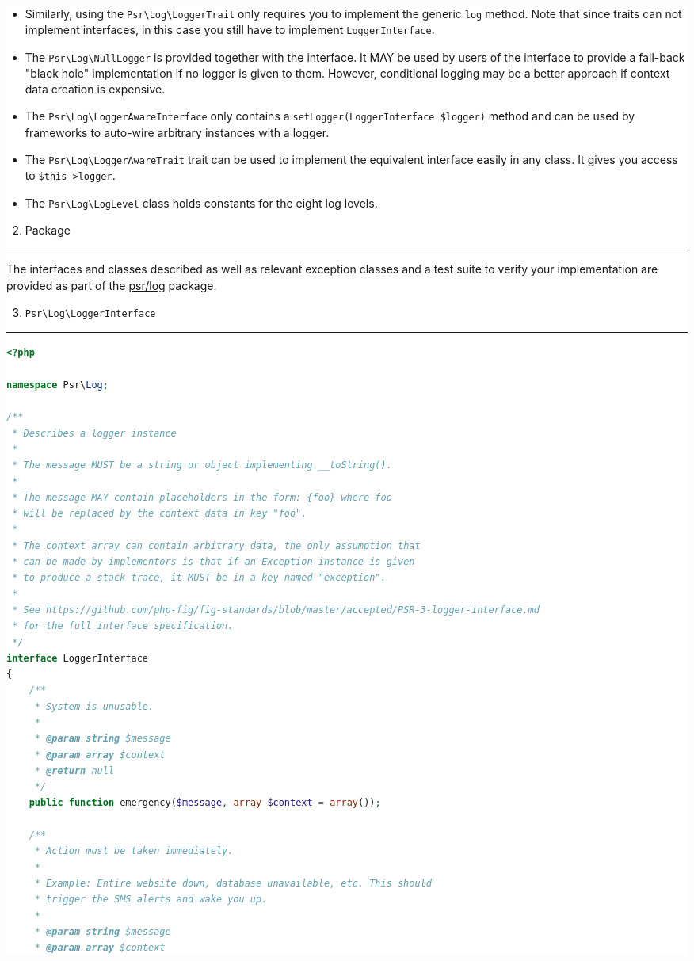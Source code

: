 - Similarly, using the `Psr\Log\LoggerTrait` only requires you to
  implement the generic `log` method. Note that since traits can not implement
  interfaces, in this case you still have to implement `LoggerInterface`.

- The `Psr\Log\NullLogger` is provided together with the interface. It MAY be
  used by users of the interface to provide a fall-back "black hole"
  implementation if no logger is given to them. However, conditional logging
  may be a better approach if context data creation is expensive.

- The `Psr\Log\LoggerAwareInterface` only contains a
  `setLogger(LoggerInterface $logger)` method and can be used by frameworks to
  auto-wire arbitrary instances with a logger.

- The `Psr\Log\LoggerAwareTrait` trait can be used to implement the equivalent
  interface easily in any class. It gives you access to `$this->logger`.

- The `Psr\Log\LogLevel` class holds constants for the eight log levels.

2. Package
----------

The interfaces and classes described as well as relevant exception classes
and a test suite to verify your implementation are provided as part of the
[psr/log](https://packagist.org/packages/psr/log) package.

3. `Psr\Log\LoggerInterface`
----------------------------

~~~php
<?php

namespace Psr\Log;

/**
 * Describes a logger instance
 *
 * The message MUST be a string or object implementing __toString().
 *
 * The message MAY contain placeholders in the form: {foo} where foo
 * will be replaced by the context data in key "foo".
 *
 * The context array can contain arbitrary data, the only assumption that
 * can be made by implementors is that if an Exception instance is given
 * to produce a stack trace, it MUST be in a key named "exception".
 *
 * See https://github.com/php-fig/fig-standards/blob/master/accepted/PSR-3-logger-interface.md
 * for the full interface specification.
 */
interface LoggerInterface
{
    /**
     * System is unusable.
     *
     * @param string $message
     * @param array $context
     * @return null
     */
    public function emergency($message, array $context = array());

    /**
     * Action must be taken immediately.
     *
     * Example: Entire website down, database unavailable, etc. This should
     * trigger the SMS alerts and wake you up.
     *
     * @param string $message
     * @param array $context
~~~